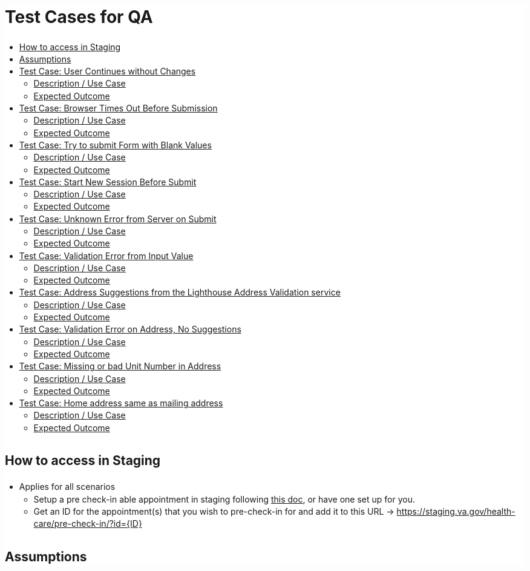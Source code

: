 # Test Cases for QA

- [How to access in Staging](#how-to-access-in-staging)
- [Assumptions](#assumptions)
- [Test Case: User Continues without Changes](#test-case-user-continues-without-changes)
  - [Description / Use Case](#description--use-case)
  - [Expected Outcome](#expected-outcome)
- [Test Case: Browser Times Out Before Submission](#test-case-browser-times-out-before-submission)
  - [Description / Use Case](#description--use-case-1)
  - [Expected Outcome](#expected-outcome-1)
- [Test Case: Try to submit Form with Blank Values](#test-case-try-to-submit-form-with-blank-values)
  - [Description / Use Case](#description--use-case-2)
  - [Expected Outcome](#expected-outcome-2)
- [Test Case: Start New Session Before Submit](#test-case-start-new-session-before-submit)
  - [Description / Use Case](#description--use-case-3)
  - [Expected Outcome](#expected-outcome-3)
- [Test Case: Unknown Error from Server on Submit](#test-case-unknown-error-from-server-on-submit)
  - [Description / Use Case](#description--use-case-4)
  - [Expected Outcome](#expected-outcome-4)
- [Test Case: Validation Error from Input Value](#test-case-validation-error-from-input-value)
  - [Description / Use Case](#description--use-case-5)
  - [Expected Outcome](#expected-outcome-5)
- [Test Case: Address Suggestions from the Lighthouse Address Validation service](#test-case-address-suggestions-from-the-lighthouse-address-validation-service)
  - [Description / Use Case](#description--use-case-6)
  - [Expected Outcome](#expected-outcome-6)
- [Test Case: Validation Error on Address, No Suggestions](#test-case-validation-error-on-address-no-suggestions)
  - [Description / Use Case](#description--use-case-7)
  - [Expected Outcome](#expected-outcome-7)
- [Test Case: Missing or bad Unit Number in Address](#test-case-missing-or-bad-unit-number-in-address)
  - [Description / Use Case](#description--use-case-8)
  - [Expected Outcome](#expected-outcome-8)
- [Test Case: Home address same as mailing address](#test-case-home-address-same-as-mailing-address)
  - [Description / Use Case](#description--use-case-9)
  - [Expected Outcome](#expected-outcome-9)

## How to access in Staging

- Applies for all scenarios
  - Setup a pre check-in able appointment in staging following [this doc](https://github.com/department-of-veterans-affairs/va.gov-team/blob/master/products/health-care/checkin/engineering/qa/test-data-setup.md), or have one set up for you.
  - Get an ID for the appointment(s) that you wish to pre-check-in for and add it to this URL -> <https://staging.va.gov/health-care/pre-check-in/?id={ID}>

## Assumptions
